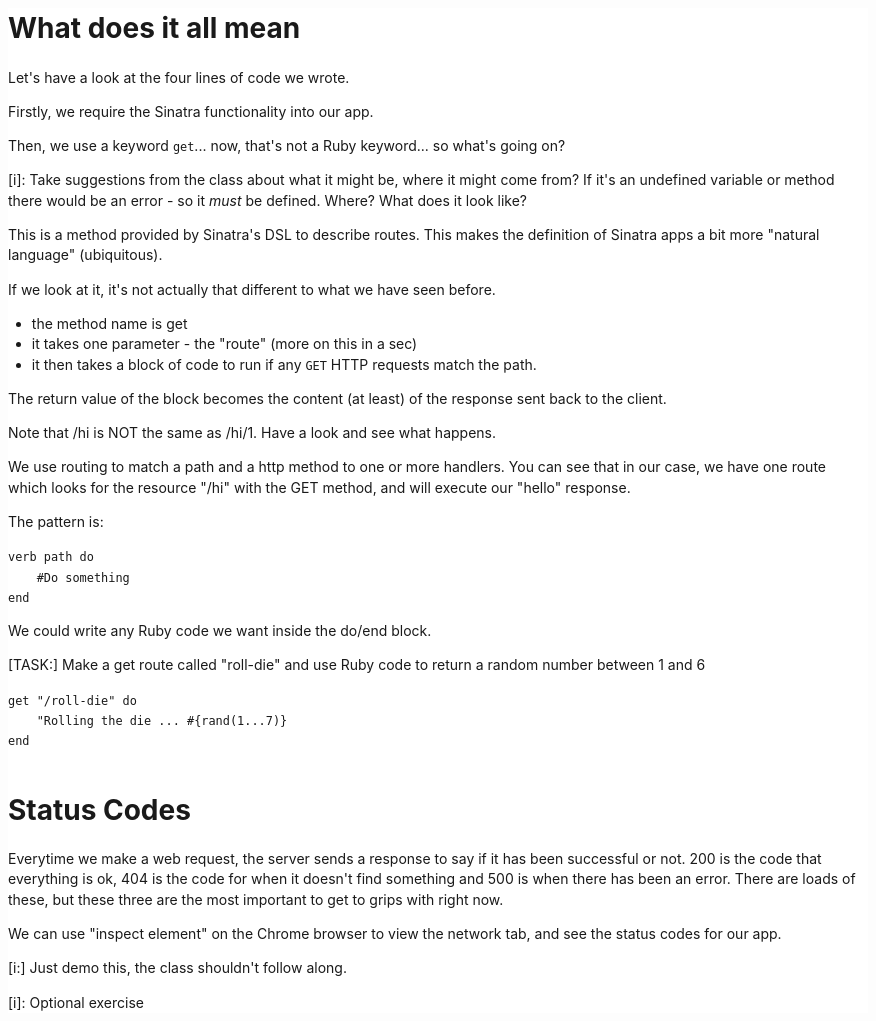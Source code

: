 # What does it all mean

Let's have a look at the four lines of code we wrote. 

Firstly, we require the Sinatra functionality into our app.

Then, we use a keyword `get`... now, that's not a Ruby keyword... so what's going on?

[i]: Take suggestions from the class about what it might be, where it might come from? If it's an undefined variable or method there would be an error - so it *must* be defined. Where? What does it look like?

This is a method provided by Sinatra's DSL to describe routes. This makes the definition of Sinatra apps a bit more "natural language" (ubiquitous).

If we look at it, it's not actually that different to what we have seen before.

  - the method name is get
  - it takes one parameter - the "route" (more on this in a sec)
  - it then takes a block of code to run if any `GET` HTTP requests match the path.

The return value of the block becomes the content (at least) of the response sent back to the client.

Note that /hi is NOT the same as /hi/1. Have a look and see what happens.

We use routing to match a path and a http method to one or more handlers. You can see that in our case, we have one route which looks for the resource "/hi" with the GET method, and will execute our "hello" response.

The pattern is:

```
verb path do
	#Do something
end
```

We could write any Ruby code we want inside the do/end block. 

[TASK:] Make a get route called "roll-die" and use Ruby code to return a random number between 1 and 6

```
get "/roll-die" do
	"Rolling the die ... #{rand(1...7)}
end
```


# Status Codes

Everytime we make a web request, the server sends a response to say if it has been successful or not. 200 is the code that everything is ok, 404 is the code for when it doesn't find something and 500 is when there has been an error. There are loads of these, but these three are the most important to get to grips with right now.

We can use "inspect element" on the Chrome browser to view the network tab, and see the status codes for our app.

[i:] Just demo this, the class shouldn't follow along.


[i]: Optional exercise